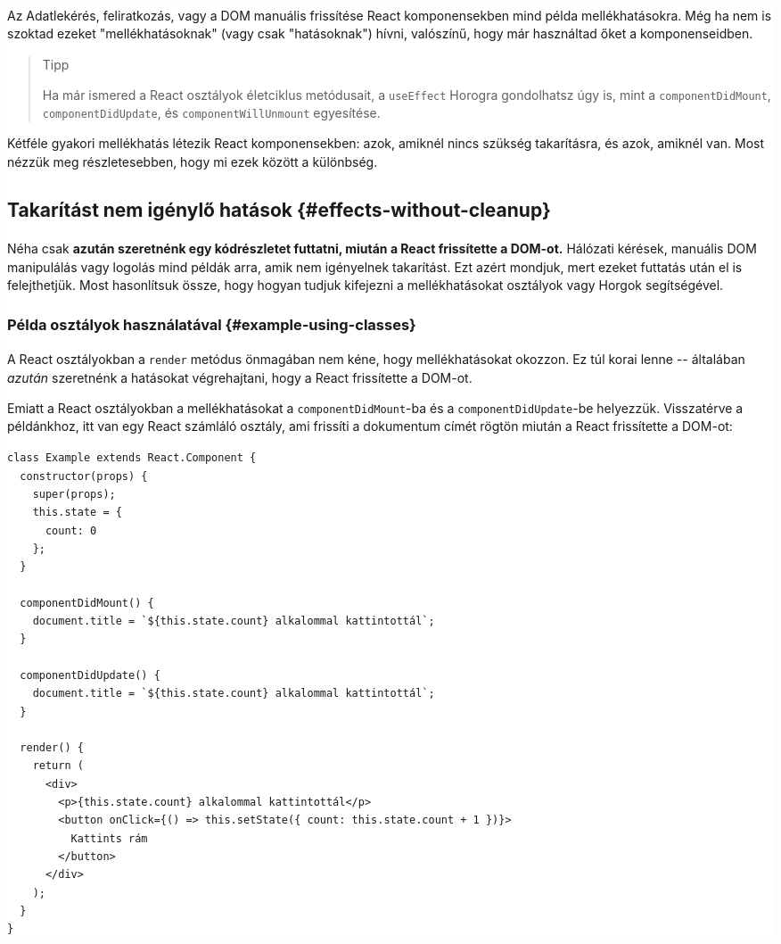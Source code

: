 Az Adatlekérés, feliratkozás, vagy a DOM manuális frissítése React komponensekben mind példa mellékhatásokra. Még ha nem is szoktad ezeket "mellékhatásoknak" (vagy csak "hatásoknak") hívni, valószínű, hogy már használtad őket a komponenseidben.

>Tipp
>
>Ha már ismered a React osztályok életciklus metódusait, a `useEffect` Horogra gondolhatsz úgy is, mint a `componentDidMount`, `componentDidUpdate`, és `componentWillUnmount` egyesítése.

Kétféle gyakori mellékhatás létezik React komponensekben: azok, amiknél nincs szükség takarításra, és azok, amiknél van. Most nézzük meg részletesebben, hogy mi ezek között a különbség.

## Takarítást nem igénylő hatások {#effects-without-cleanup}

Néha csak **azután szeretnénk egy kódrészletet futtatni, miután a React frissítette a DOM-ot.** Hálózati kérések, manuális DOM manipulálás vagy logolás mind példák arra, amik nem igényelnek takarítást. Ezt azért mondjuk, mert ezeket futtatás után el is felejthetjük. Most hasonlítsuk össze, hogy hogyan tudjuk kifejezni a mellékhatásokat osztályok vagy Horgok segítségével.

### Példa osztályok használatával {#example-using-classes}

A React osztályokban a `render` metódus önmagában nem kéne, hogy mellékhatásokat okozzon. Ez túl korai lenne -- általában *azután* szeretnénk a hatásokat végrehajtani, hogy a React frissítette a DOM-ot.

Emiatt a React osztályokban a mellékhatásokat a `componentDidMount`-ba és a `componentDidUpdate`-be helyezzük. Visszatérve a példánkhoz, itt van egy React számláló osztály, ami frissíti a dokumentum címét rögtön miután a React frissítette a DOM-ot:

```js{9-15}
class Example extends React.Component {
  constructor(props) {
    super(props);
    this.state = {
      count: 0
    };
  }

  componentDidMount() {
    document.title = `${this.state.count} alkalommal kattintottál`;
  }

  componentDidUpdate() {
    document.title = `${this.state.count} alkalommal kattintottál`;
  }

  render() {
    return (
      <div>
        <p>{this.state.count} alkalommal kattintottál</p>
        <button onClick={() => this.setState({ count: this.state.count + 1 })}>
          Kattints rám
        </button>
      </div>
    );
  }
}
```
